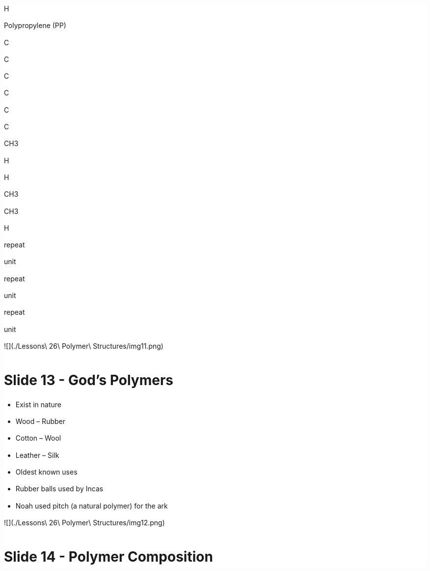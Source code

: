 H

Polypropylene (PP)

C

C

C

C

C

C

CH3

H

H

CH3

CH3

H

repeat

unit

repeat

unit

repeat

unit

![](./Lessons\ 26\ Polymer\ Structures/img11.png)


# Slide 13 - **God’s Polymers**

- Exist in nature

- Wood – Rubber
- Cotton – Wool
- Leather – Silk

- Oldest known uses

- Rubber balls used by Incas
- Noah used pitch (a natural polymer)
    for the ark

![](./Lessons\ 26\ Polymer\ Structures/img12.png)


# Slide 14 - **Polymer Composition**

